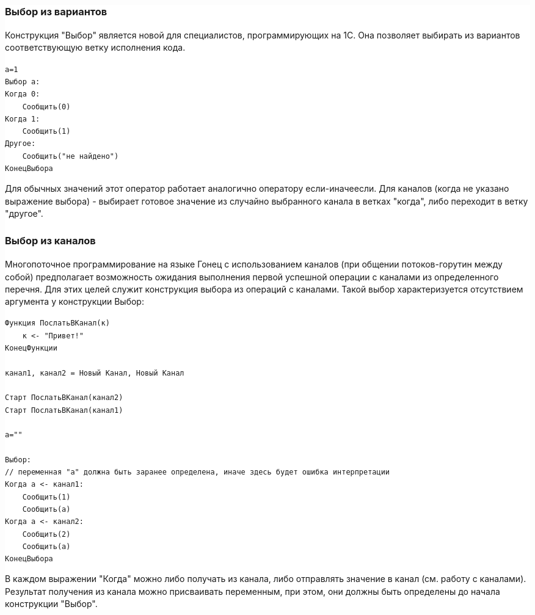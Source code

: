### Выбор из вариантов
Конструкция "Выбор" является новой для специалистов, программирующих на 1С.
Она позволяет выбирать из вариантов соответствующую ветку исполнения кода.

```
а=1
Выбор а:
Когда 0:
    Сообщить(0)
Когда 1:
    Сообщить(1)
Другое:
    Сообщить("не найдено")
КонецВыбора
```

Для обычных значений этот оператор работает аналогично оператору если-иначеесли.
Для каналов (когда не указано выражение выбора) - выбирает готовое значение из случайно выбранного канала в ветках "когда", либо переходит в ветку "другое".

### Выбор из каналов
Многопоточное программирование на языке Гонец с использованием каналов (при общении потоков-горутин между собой) предполагает возможность ожидания выполнения первой успешной операции с каналами из определенного перечня.
Для этих целей служит конструкция выбора из операций с каналами. Такой выбор характеризуется отсутствием аргумента у конструкции Выбор:
```
Функция ПослатьВКанал(к)
    к <- "Привет!"
КонецФункции

канал1, канал2 = Новый Канал, Новый Канал

Старт ПослатьВКанал(канал2)
Старт ПослатьВКанал(канал1)

а=""

Выбор:
// переменная "а" должна быть заранее определена, иначе здесь будет ошибка интерпретации
Когда а <- канал1:
    Сообщить(1)
    Сообщить(а)
Когда а <- канал2:
    Сообщить(2)
    Сообщить(а)
КонецВыбора
```

В каждом выражении "Когда" можно либо получать из канала, либо отправлять значение в канал (см. работу с каналами). Результат получения из канала можно присваивать переменным, при этом, они должны быть определены до начала конструкции "Выбор".
